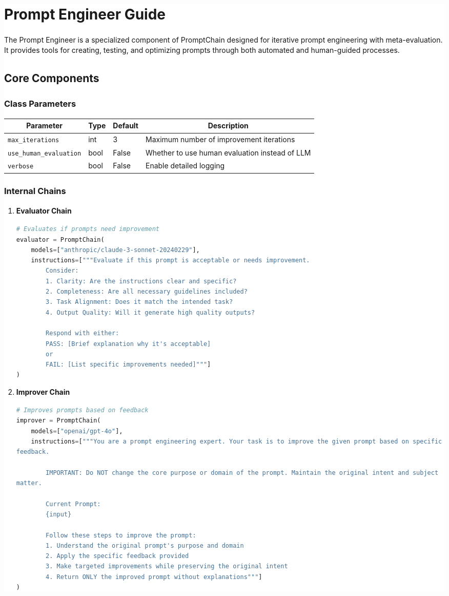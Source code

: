 # Prompt Engineer Guide

The Prompt Engineer is a specialized component of PromptChain designed for iterative prompt engineering with meta-evaluation. It provides tools for creating, testing, and optimizing prompts through both automated and human-guided processes.

## Core Components

### Class Parameters

| Parameter | Type | Default | Description |
|-----------|------|---------|-------------|
| `max_iterations` | int | 3 | Maximum number of improvement iterations |
| `use_human_evaluation` | bool | False | Whether to use human evaluation instead of LLM |
| `verbose` | bool | False | Enable detailed logging |

### Internal Chains

1. **Evaluator Chain**
   ```python
   # Evaluates if prompts need improvement
   evaluator = PromptChain(
       models=["anthropic/claude-3-sonnet-20240229"],
       instructions=["""Evaluate if this prompt is acceptable or needs improvement.
           Consider:
           1. Clarity: Are the instructions clear and specific?
           2. Completeness: Are all necessary guidelines included?
           3. Task Alignment: Does it match the intended task?
           4. Output Quality: Will it generate high quality outputs?

           Respond with either:
           PASS: [Brief explanation why it's acceptable]
           or
           FAIL: [List specific improvements needed]"""]
   )
   ```

2. **Improver Chain**
   ```python
   # Improves prompts based on feedback
   improver = PromptChain(
       models=["openai/gpt-4o"],
       instructions=["""You are a prompt engineering expert. Your task is to improve the given prompt based on specific feedback.

           IMPORTANT: Do NOT change the core purpose or domain of the prompt. Maintain the original intent and subject matter.

           Current Prompt:
           {input}

           Follow these steps to improve the prompt:
           1. Understand the original prompt's purpose and domain
           2. Apply the specific feedback provided
           3. Make targeted improvements while preserving the original intent
           4. Return ONLY the improved prompt without explanations"""]
   )
   ```
